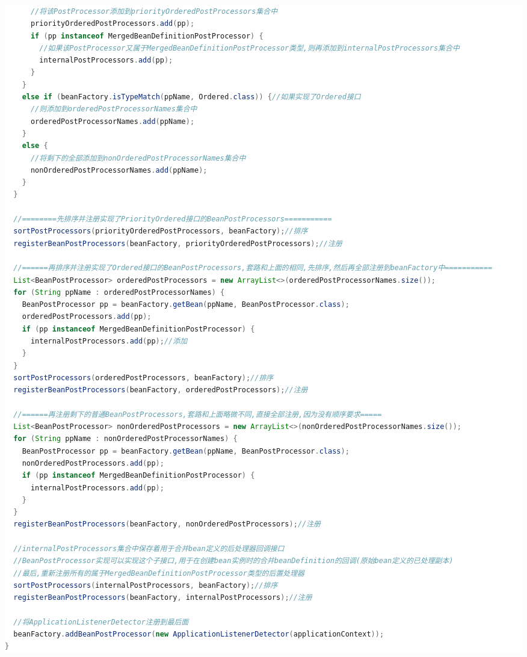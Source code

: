 ```java
      //将该PostProcessor添加到priorityOrderedPostProcessors集合中
      priorityOrderedPostProcessors.add(pp);
      if (pp instanceof MergedBeanDefinitionPostProcessor) {
        //如果该PostProcessor又属于MergedBeanDefinitionPostProcessor类型,则再添加到internalPostProcessors集合中
        internalPostProcessors.add(pp);
      }
    }
    else if (beanFactory.isTypeMatch(ppName, Ordered.class)) {//如果实现了Ordered接口
      //则添加到orderedPostProcessorNames集合中
      orderedPostProcessorNames.add(ppName);
    }
    else {
      //将剩下的全部添加到nonOrderedPostProcessorNames集合中
      nonOrderedPostProcessorNames.add(ppName);
    }
  }

  //========先排序并注册实现了PriorityOrdered接口的BeanPostProcessors===========
  sortPostProcessors(priorityOrderedPostProcessors, beanFactory);//排序
  registerBeanPostProcessors(beanFactory, priorityOrderedPostProcessors);//注册

  //======再排序并注册实现了Ordered接口的BeanPostProcessors,套路和上面的相同,先排序,然后再全部注册到beanFactory中===========
  List<BeanPostProcessor> orderedPostProcessors = new ArrayList<>(orderedPostProcessorNames.size());
  for (String ppName : orderedPostProcessorNames) {
    BeanPostProcessor pp = beanFactory.getBean(ppName, BeanPostProcessor.class);
    orderedPostProcessors.add(pp);
    if (pp instanceof MergedBeanDefinitionPostProcessor) {
      internalPostProcessors.add(pp);//添加
    }
  }
  sortPostProcessors(orderedPostProcessors, beanFactory);//排序
  registerBeanPostProcessors(beanFactory, orderedPostProcessors);//注册

  //======再注册剩下的普通BeanPostProcessors,套路和上面略微不同,直接全部注册,因为没有顺序要求=====
  List<BeanPostProcessor> nonOrderedPostProcessors = new ArrayList<>(nonOrderedPostProcessorNames.size());
  for (String ppName : nonOrderedPostProcessorNames) {
    BeanPostProcessor pp = beanFactory.getBean(ppName, BeanPostProcessor.class);
    nonOrderedPostProcessors.add(pp);
    if (pp instanceof MergedBeanDefinitionPostProcessor) {
      internalPostProcessors.add(pp);
    }
  }
  registerBeanPostProcessors(beanFactory, nonOrderedPostProcessors);//注册

  //internalPostProcessors集合中保存着用于合并bean定义的后处理器回调接口
  //BeanPostProcessor实现可以实现这个子接口,用于在创建bean实例时的合并beanDefinition的回调(原始bean定义的已处理副本)
  //最后,重新注册所有的属于MergedBeanDefinitionPostProcessor类型的后置处理器
  sortPostProcessors(internalPostProcessors, beanFactory);//排序
  registerBeanPostProcessors(beanFactory, internalPostProcessors);//注册

  //将ApplicationListenerDetector注册到最后面
  beanFactory.addBeanPostProcessor(new ApplicationListenerDetector(applicationContext));
}
```
